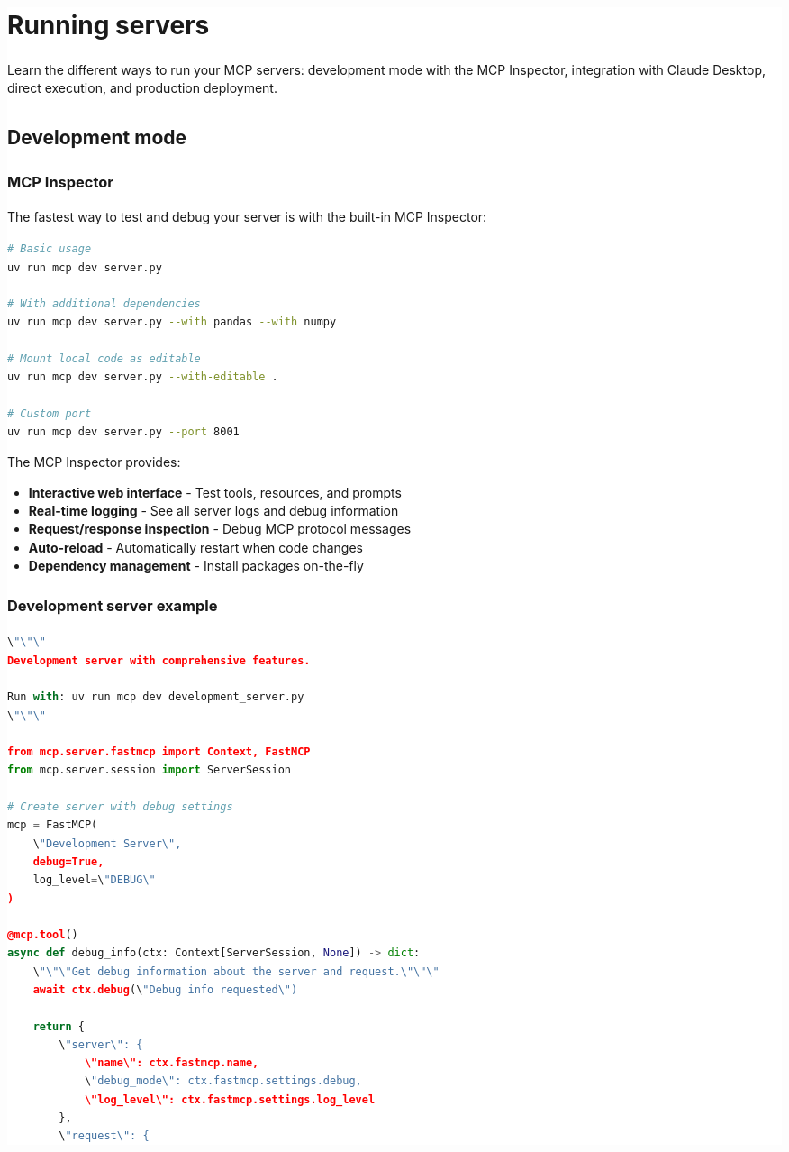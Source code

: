 # Running servers

Learn the different ways to run your MCP servers: development mode with the MCP Inspector, integration with Claude Desktop, direct execution, and production deployment.

## Development mode

### MCP Inspector

The fastest way to test and debug your server is with the built-in MCP Inspector:

```bash
# Basic usage
uv run mcp dev server.py

# With additional dependencies
uv run mcp dev server.py --with pandas --with numpy

# Mount local code as editable
uv run mcp dev server.py --with-editable .

# Custom port
uv run mcp dev server.py --port 8001
```

The MCP Inspector provides:

- **Interactive web interface** - Test tools, resources, and prompts
- **Real-time logging** - See all server logs and debug information  
- **Request/response inspection** - Debug MCP protocol messages
- **Auto-reload** - Automatically restart when code changes
- **Dependency management** - Install packages on-the-fly

### Development server example

```python
\"\"\"
Development server with comprehensive features.

Run with: uv run mcp dev development_server.py
\"\"\"

from mcp.server.fastmcp import Context, FastMCP
from mcp.server.session import ServerSession

# Create server with debug settings
mcp = FastMCP(
    \"Development Server\",
    debug=True,
    log_level=\"DEBUG\"
)

@mcp.tool()
async def debug_info(ctx: Context[ServerSession, None]) -> dict:
    \"\"\"Get debug information about the server and request.\"\"\"
    await ctx.debug(\"Debug info requested\")
    
    return {
        \"server\": {
            \"name\": ctx.fastmcp.name,
            \"debug_mode\": ctx.fastmcp.settings.debug,
            \"log_level\": ctx.fastmcp.settings.log_level
        },
        \"request\": {
```